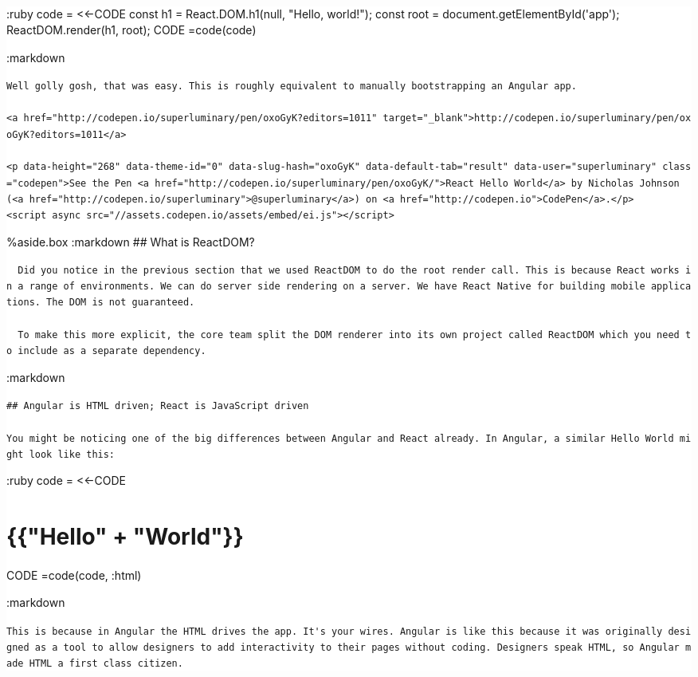   :ruby
    code = <<-CODE
    const h1 = React.DOM.h1(null, "Hello, world!");
    const root = document.getElementById('app');
    ReactDOM.render(h1, root);
    CODE
  =code(code)
  
  :markdown
  
    Well golly gosh, that was easy. This is roughly equivalent to manually bootstrapping an Angular app.
  
    <a href="http://codepen.io/superluminary/pen/oxoGyK?editors=1011" target="_blank">http://codepen.io/superluminary/pen/oxoGyK?editors=1011</a>
  
    <p data-height="268" data-theme-id="0" data-slug-hash="oxoGyK" data-default-tab="result" data-user="superluminary" class="codepen">See the Pen <a href="http://codepen.io/superluminary/pen/oxoGyK/">React Hello World</a> by Nicholas Johnson (<a href="http://codepen.io/superluminary">@superluminary</a>) on <a href="http://codepen.io">CodePen</a>.</p>
    <script async src="//assets.codepen.io/assets/embed/ei.js"></script>
  
  %aside.box
    :markdown
      ## What is ReactDOM?
  
      Did you notice in the previous section that we used ReactDOM to do the root render call. This is because React works in a range of environments. We can do server side rendering on a server. We have React Native for building mobile applications. The DOM is not guaranteed.
  
      To make this more explicit, the core team split the DOM renderer into its own project called ReactDOM which you need to include as a separate dependency.
  
  :markdown
  
    ## Angular is HTML driven; React is JavaScript driven
  
    You might be noticing one of the big differences between Angular and React already. In Angular, a similar Hello World might look like this:
  
  :ruby
    code = <<-CODE
    <div ng-app>
      <h1>
        {{"Hello" + "World"}}
      </h1>
    </div>
    CODE
  =code(code, :html)
  
  :markdown
  
    This is because in Angular the HTML drives the app. It's your wires. Angular is like this because it was originally designed as a tool to allow designers to add interactivity to their pages without coding. Designers speak HTML, so Angular made HTML a first class citizen.
  